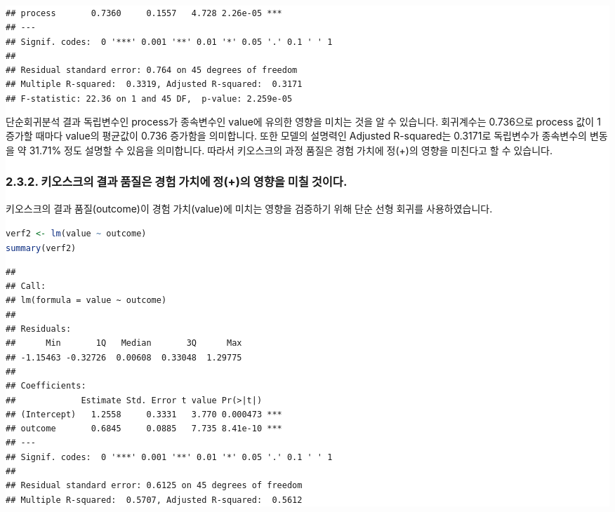     ## process       0.7360     0.1557   4.728 2.26e-05 ***
    ## ---
    ## Signif. codes:  0 '***' 0.001 '**' 0.01 '*' 0.05 '.' 0.1 ' ' 1
    ## 
    ## Residual standard error: 0.764 on 45 degrees of freedom
    ## Multiple R-squared:  0.3319, Adjusted R-squared:  0.3171 
    ## F-statistic: 22.36 on 1 and 45 DF,  p-value: 2.259e-05

단순회귀분석 결과 독립변수인 process가 종속변수인 value에 유의한 영향을
미치는 것을 알 수 있습니다. 회귀계수는 0.736으로 process 값이 1 증가할
때마다 value의 평균값이 0.736 증가함을 의미합니다. 또한 모델의 설명력인
Adjusted R-squared는 0.3171로 독립변수가 종속변수의 변동을 약 31.71%
정도 설명할 수 있음을 의미합니다. 따라서 키오스크의 과정 품질은 경험
가치에 정(+)의 영향을 미친다고 할 수 있습니다.

### 2.3.2. 키오스크의 결과 품질은 경험 가치에 정(+)의 영향을 미칠 것이다.

키오스크의 결과 품질(outcome)이 경험 가치(value)에 미치는 영향을
검증하기 위해 단순 선형 회귀를 사용하였습니다.

``` r
verf2 <- lm(value ~ outcome)
summary(verf2)
```

    ## 
    ## Call:
    ## lm(formula = value ~ outcome)
    ## 
    ## Residuals:
    ##      Min       1Q   Median       3Q      Max 
    ## -1.15463 -0.32726  0.00608  0.33048  1.29775 
    ## 
    ## Coefficients:
    ##             Estimate Std. Error t value Pr(>|t|)    
    ## (Intercept)   1.2558     0.3331   3.770 0.000473 ***
    ## outcome       0.6845     0.0885   7.735 8.41e-10 ***
    ## ---
    ## Signif. codes:  0 '***' 0.001 '**' 0.01 '*' 0.05 '.' 0.1 ' ' 1
    ## 
    ## Residual standard error: 0.6125 on 45 degrees of freedom
    ## Multiple R-squared:  0.5707, Adjusted R-squared:  0.5612 